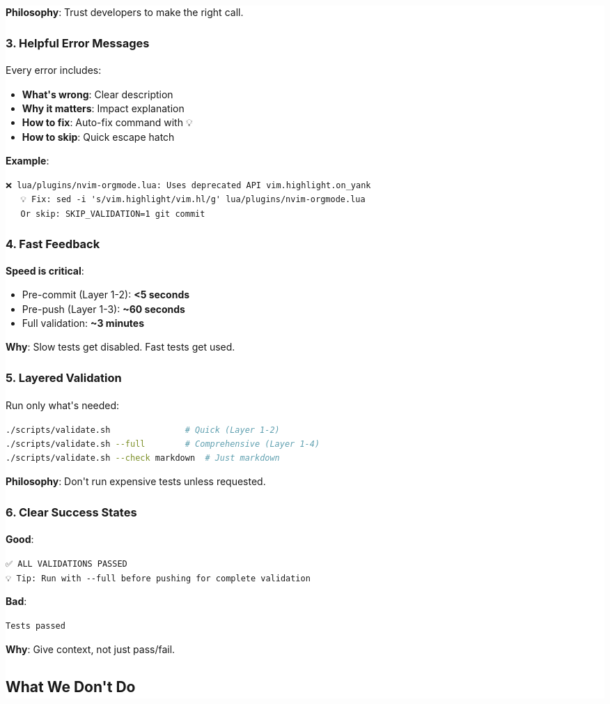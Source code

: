 **Philosophy**: Trust developers to make the right call.

### 3. **Helpful Error Messages**

Every error includes:

- **What's wrong**: Clear description
- **Why it matters**: Impact explanation
- **How to fix**: Auto-fix command with 💡
- **How to skip**: Quick escape hatch

**Example**:

```
❌ lua/plugins/nvim-orgmode.lua: Uses deprecated API vim.highlight.on_yank
   💡 Fix: sed -i 's/vim.highlight/vim.hl/g' lua/plugins/nvim-orgmode.lua
   Or skip: SKIP_VALIDATION=1 git commit
```

### 4. **Fast Feedback**

**Speed is critical**:

- Pre-commit (Layer 1-2): **\<5 seconds**
- Pre-push (Layer 1-3): **~60 seconds**
- Full validation: **~3 minutes**

**Why**: Slow tests get disabled. Fast tests get used.

### 5. **Layered Validation**

Run only what's needed:

```bash
./scripts/validate.sh               # Quick (Layer 1-2)
./scripts/validate.sh --full        # Comprehensive (Layer 1-4)
./scripts/validate.sh --check markdown  # Just markdown
```

**Philosophy**: Don't run expensive tests unless requested.

### 6. **Clear Success States**

**Good**:

```
✅ ALL VALIDATIONS PASSED
💡 Tip: Run with --full before pushing for complete validation
```

**Bad**:

```
Tests passed
```

**Why**: Give context, not just pass/fail.

## What We Don't Do
